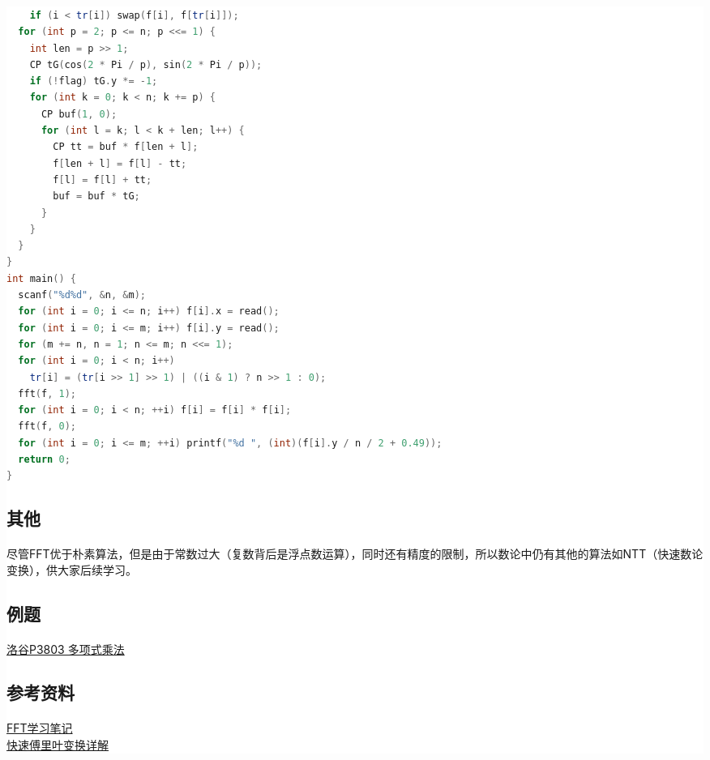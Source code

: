 ```cpp
    if (i < tr[i]) swap(f[i], f[tr[i]]);
  for (int p = 2; p <= n; p <<= 1) {
    int len = p >> 1;
    CP tG(cos(2 * Pi / p), sin(2 * Pi / p));
    if (!flag) tG.y *= -1;
    for (int k = 0; k < n; k += p) {
      CP buf(1, 0);
      for (int l = k; l < k + len; l++) {
        CP tt = buf * f[len + l];
        f[len + l] = f[l] - tt;
        f[l] = f[l] + tt;
        buf = buf * tG;
      }
    }
  }
}
int main() {
  scanf("%d%d", &n, &m);
  for (int i = 0; i <= n; i++) f[i].x = read();
  for (int i = 0; i <= m; i++) f[i].y = read();
  for (m += n, n = 1; n <= m; n <<= 1);
  for (int i = 0; i < n; i++)
    tr[i] = (tr[i >> 1] >> 1) | ((i & 1) ? n >> 1 : 0);
  fft(f, 1);
  for (int i = 0; i < n; ++i) f[i] = f[i] * f[i];
  fft(f, 0);
  for (int i = 0; i <= m; ++i) printf("%d ", (int)(f[i].y / n / 2 + 0.49));
  return 0;
}
```


## 其他
尽管FFT优于朴素算法，但是由于常数过大（复数背后是浮点数运算），同时还有精度的限制，所以数论中仍有其他的算法如NTT（快速数论变换），供大家后续学习。


## 例题
[洛谷P3803 多项式乘法](https://www.luogu.com.cn/problem/P3803)

## 参考资料  
[FFT学习笔记](https://www.luogu.com.cn/blog/command-block/fft-xue-xi-bi-ji)  
[快速傅里叶变换详解](https://www.cnblogs.com/zwfymqz/p/8244902.html)